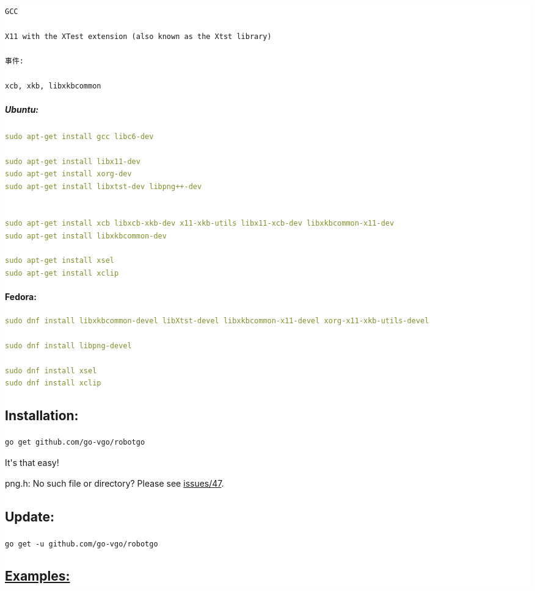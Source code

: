 ```
GCC
    
X11 with the XTest extension (also known as the Xtst library)

事件:
    
xcb, xkb, libxkbcommon
```
##### Ubuntu:

```yml
sudo apt-get install gcc libc6-dev

sudo apt-get install libx11-dev
sudo apt-get install xorg-dev
sudo apt-get install libxtst-dev libpng++-dev   


sudo apt-get install xcb libxcb-xkb-dev x11-xkb-utils libx11-xcb-dev libxkbcommon-x11-dev
sudo apt-get install libxkbcommon-dev

sudo apt-get install xsel
sudo apt-get install xclip

```

#### Fedora:

```yml
sudo dnf install libxkbcommon-devel libXtst-devel libxkbcommon-x11-devel xorg-x11-xkb-utils-devel

sudo dnf install libpng-devel

sudo dnf install xsel
sudo dnf install xclip
```
## Installation:
```
go get github.com/go-vgo/robotgo
```
  It's that easy!

png.h: No such file or directory? Please see [issues/47](https://github.com/go-vgo/robotgo/issues/47).  

## Update:
```
go get -u github.com/go-vgo/robotgo   
```

## [Examples:](https://github.com/go-vgo/robotgo/blob/master/examples)
